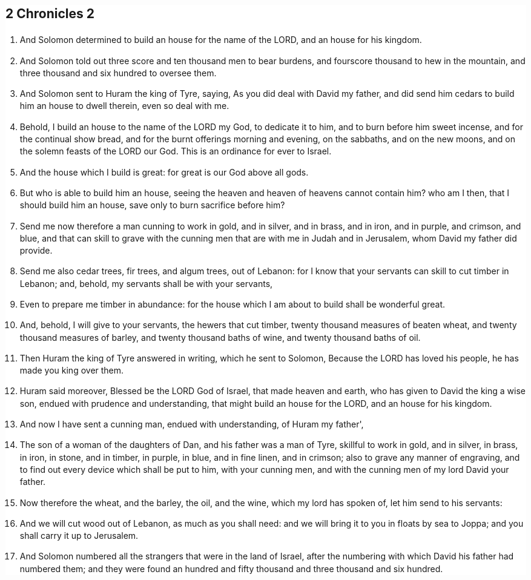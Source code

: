 ## 2 Chronicles 2

1. And Solomon determined to build an house for the name of the LORD, and an house for his kingdom.

2. And Solomon told out three score and ten thousand men to bear burdens, and fourscore thousand to hew in the mountain, and three thousand and six hundred to oversee them.

3. And Solomon sent to Huram the king of Tyre, saying, As you did deal with David my father, and did send him cedars to build him an house to dwell therein, even so deal with me.

4. Behold, I build an house to the name of the LORD my God, to dedicate it to him, and to burn before him sweet incense, and for the continual show bread, and for the burnt offerings morning and evening, on the sabbaths, and on the new moons, and on the solemn feasts of the LORD our God. This is an ordinance for ever to Israel.

5. And the house which I build is great: for great is our God above all gods.

6. But who is able to build him an house, seeing the heaven and heaven of heavens cannot contain him? who am I then, that I should build him an house, save only to burn sacrifice before him?

7. Send me now therefore a man cunning to work in gold, and in silver, and in brass, and in iron, and in purple, and crimson, and blue, and that can skill to grave with the cunning men that are with me in Judah and in Jerusalem, whom David my father did provide.

8. Send me also cedar trees, fir trees, and algum trees, out of Lebanon: for I know that your servants can skill to cut timber in Lebanon; and, behold, my servants shall be with your servants,

9. Even to prepare me timber in abundance: for the house which I am about to build shall be wonderful great.

10. And, behold, I will give to your servants, the hewers that cut timber, twenty thousand measures of beaten wheat, and twenty thousand measures of barley, and twenty thousand baths of wine, and twenty thousand baths of oil.

11. Then Huram the king of Tyre answered in writing, which he sent to Solomon, Because the LORD has loved his people, he has made you king over them.

12. Huram said moreover, Blessed be the LORD God of Israel, that made heaven and earth, who has given to David the king a wise son, endued with prudence and understanding, that might build an house for the LORD, and an house for his kingdom.

13. And now I have sent a cunning man, endued with understanding, of Huram my father',

14. The son of a woman of the daughters of Dan, and his father was a man of Tyre, skillful to work in gold, and in silver, in brass, in iron, in stone, and in timber, in purple, in blue, and in fine linen, and in crimson; also to grave any manner of engraving, and to find out every device which shall be put to him, with your cunning men, and with the cunning men of my lord David your father.

15. Now therefore the wheat, and the barley, the oil, and the wine, which my lord has spoken of, let him send to his servants:

16. And we will cut wood out of Lebanon, as much as you shall need: and we will bring it to you in floats by sea to Joppa; and you shall carry it up to Jerusalem.

17. And Solomon numbered all the strangers that were in the land of Israel, after the numbering with which David his father had numbered them; and they were found an hundred and fifty thousand and three thousand and six hundred.
